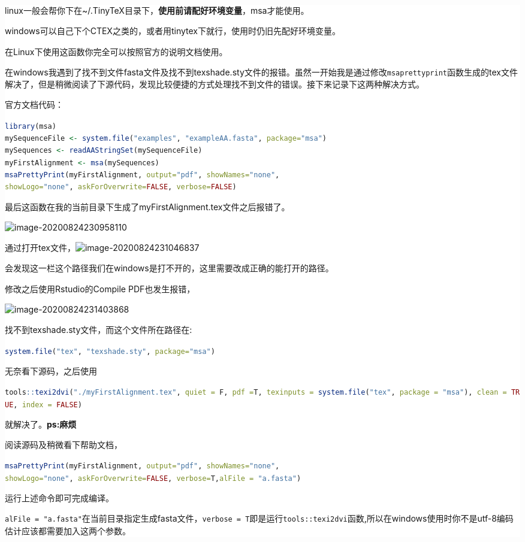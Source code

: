 linux一般会帮你下在~/.TinyTeX目录下，**使用前请配好环境变量**，msa才能使用。

windows可以自己下个CTEX之类的，或者用tinytex下就行，使用时仍旧先配好环境变量。

在Linux下使用这函数你完全可以按照官方的说明文档使用。

在windows我遇到了找不到文件fasta文件及找不到texshade.sty文件的报错。虽然一开始我是通过修改`msaprettyprint`函数生成的tex文件解决了，但是稍微阅读了下源代码，发现比较便捷的方式处理找不到文件的错误。接下来记录下这两种解决方式。

官方文档代码：

```R
library(msa)
mySequenceFile <- system.file("examples", "exampleAA.fasta", package="msa")
mySequences <- readAAStringSet(mySequenceFile)
myFirstAlignment <- msa(mySequences)
msaPrettyPrint(myFirstAlignment, output="pdf", showNames="none",
showLogo="none", askForOverwrite=FALSE, verbose=FALSE)
```

最后这函数在我的当前目录下生成了myFirstAlignment.tex文件之后报错了。

![image-20200824230958110](C:\Users\Administrator\AppData\Roaming\Typora\typora-user-images\image-20200824230958110.png)

通过打开tex文件，![image-20200824231046837](C:\Users\Administrator\AppData\Roaming\Typora\typora-user-images\image-20200824231046837.png)

会发现这一栏这个路径我们在windows是打不开的，这里需要改成正确的能打开的路径。

修改之后使用Rstudio的Compile PDF也发生报错，

![image-20200824231403868](C:\Users\Administrator\AppData\Roaming\Typora\typora-user-images\image-20200824231403868.png)

找不到texshade.sty文件，而这个文件所在路径在:

```R
system.file("tex", "texshade.sty", package="msa")
```

无奈看下源码，之后使用

```R
tools::texi2dvi("./myFirstAlignment.tex", quiet = F, pdf =T, texinputs = system.file("tex", package = "msa"), clean = TRUE, index = FALSE)
```

就解决了。**ps:麻烦**

阅读源码及稍微看下帮助文档，

```R
msaPrettyPrint(myFirstAlignment, output="pdf", showNames="none",
showLogo="none", askForOverwrite=FALSE, verbose=T,alFile = "a.fasta")
```

运行上述命令即可完成编译。

`alFile = "a.fasta"`在当前目录指定生成fasta文件，`verbose = T`即是运行`tools::texi2dvi`函数,所以在windows使用时你不是utf-8编码估计应该都需要加入这两个参数。



[^1]: https://stone-zeng.github.io/2018-05-13-install-texlive-ubuntu/

